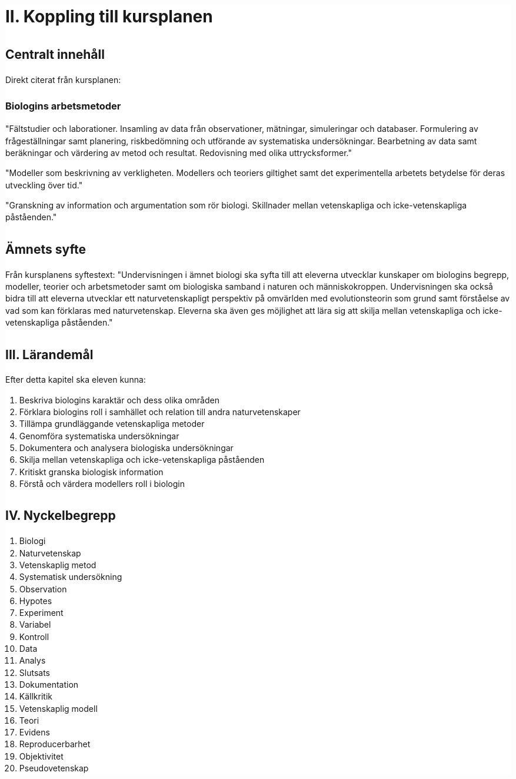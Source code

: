 # II. Koppling till kursplanen

## Centralt innehåll
Direkt citerat från kursplanen:

### Biologins arbetsmetoder
"Fältstudier och laborationer. Insamling av data från observationer, mätningar, simuleringar och databaser. Formulering av frågeställningar samt planering, riskbedömning och utförande av systematiska undersökningar. Bearbetning av data samt beräkningar och värdering av metod och resultat. Redovisning med olika uttrycksformer."

"Modeller som beskrivning av verkligheten. Modellers och teoriers giltighet samt det experimentella arbetets betydelse för deras utveckling över tid."

"Granskning av information och argumentation som rör biologi. Skillnader mellan vetenskapliga och icke-vetenskapliga påståenden."

## Ämnets syfte
Från kursplanens syftestext:
"Undervisningen i ämnet biologi ska syfta till att eleverna utvecklar kunskaper om biologins begrepp, modeller, teorier och arbetsmetoder samt om biologiska samband i naturen och människokroppen. Undervisningen ska också bidra till att eleverna utvecklar ett naturvetenskapligt perspektiv på omvärlden med evolutionsteorin som grund samt förståelse av vad som kan förklaras med naturvetenskap. Eleverna ska även ges möjlighet att lära sig att skilja mellan vetenskapliga och icke-vetenskapliga påståenden."
## III. Lärandemål
Efter detta kapitel ska eleven kunna:
1. Beskriva biologins karaktär och dess olika områden
2. Förklara biologins roll i samhället och relation till andra naturvetenskaper
3. Tillämpa grundläggande vetenskapliga metoder
4. Genomföra systematiska undersökningar
5. Dokumentera och analysera biologiska undersökningar
6. Skilja mellan vetenskapliga och icke-vetenskapliga påståenden
7. Kritiskt granska biologisk information
8. Förstå och värdera modellers roll i biologin

## IV. Nyckelbegrepp
1. Biologi
2. Naturvetenskap
3. Vetenskaplig metod
4. Systematisk undersökning
5. Observation
6. Hypotes
7. Experiment
8. Variabel
9. Kontroll
10. Data
11. Analys
12. Slutsats
13. Dokumentation
14. Källkritik
15. Vetenskaplig modell
16. Teori
17. Evidens
18. Reproducerbarhet
19. Objektivitet
20. Pseudovetenskap
